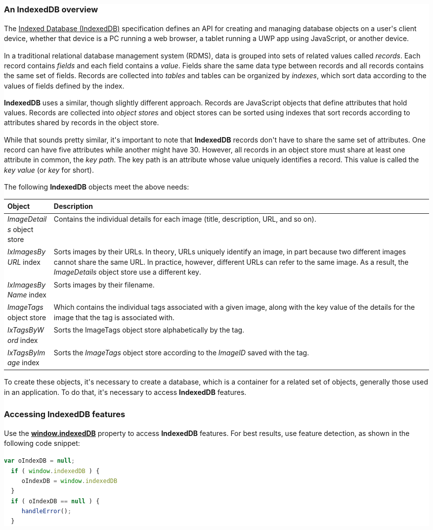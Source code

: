 
### An IndexedDB overview

The [Indexed Database (IndexedDB)](http://go.microsoft.com/fwlink/p/?LinkId=224519) specification defines an API for creating and managing database objects on a user's client device, whether that device is a PC running a web browser, a tablet running a UWP app using JavaScript, or another device.

In a traditional relational database management system (RDMS), data is grouped into sets of related values called *records*. Each record contains *fields* and each field contains a *value*. Fields share the same data type between records and all records contains the same set of fields. Records are collected into *tables* and tables can be organized by *indexes*, which sort data according to the values of fields defined by the index.

**IndexedDB** uses a similar, though slightly different approach. Records are JavaScript objects that define attributes that hold values. Records are collected into *object stores* and object stores can be sorted using indexes that sort records according to attributes shared by records in the object store.

While that sounds pretty similar, it's important to note that **IndexedDB** records don't have to share the same set of attributes. One record can have five attributes while another might have 30. However, all records in an object store must share at least one attribute in common, the *key path*. The key path is an attribute whose value uniquely identifies a record. This value is called the *key value* (or *key* for short).

The following **IndexedDB** objects meet the above needs:

Object | Description
:-----------| :----------
*ImageDetails* object store | Contains the individual details for each image (title, description, URL, and so on).
*IxImagesByURL* index | Sorts images by their URLs. In theory, URLs uniquely identify an image, in part because two different images cannot share the same URL. In practice, however, different URLs can refer to the same image. As a result, the *ImageDetails* object store use a different key.
*IxImagesByName* index | Sorts images by their filename.
*ImageTags* object store | Which contains the individual tags associated with a given image, along with the key value of the details for the image that the tag is associated with.
*IxTagsByWord* index | Sorts the ImageTags object store alphabetically by the tag.
*IxTagsByImage* index | Sorts the *ImageTags* object store according to the *ImageID* saved with the tag.

To create these objects, it's necessary to create a database, which is a container for a related set of objects, generally those used in an application. To do that, it's necessary to access **IndexedDB** features.


### Accessing IndexedDB features

Use the [**window.indexedDB**](https://msdn.microsoft.com/library/hh772512(v=vs.85).aspx) property to access **IndexedDB** features. For best results, use feature detection, as shown in the following code snippet:

```javascript
var oIndexDB = null;
  if ( window.indexedDB ) {
     oIndexDB = window.indexedDB
  }
  if ( oIndexDB == null ) {
     handleError();
  }
```
